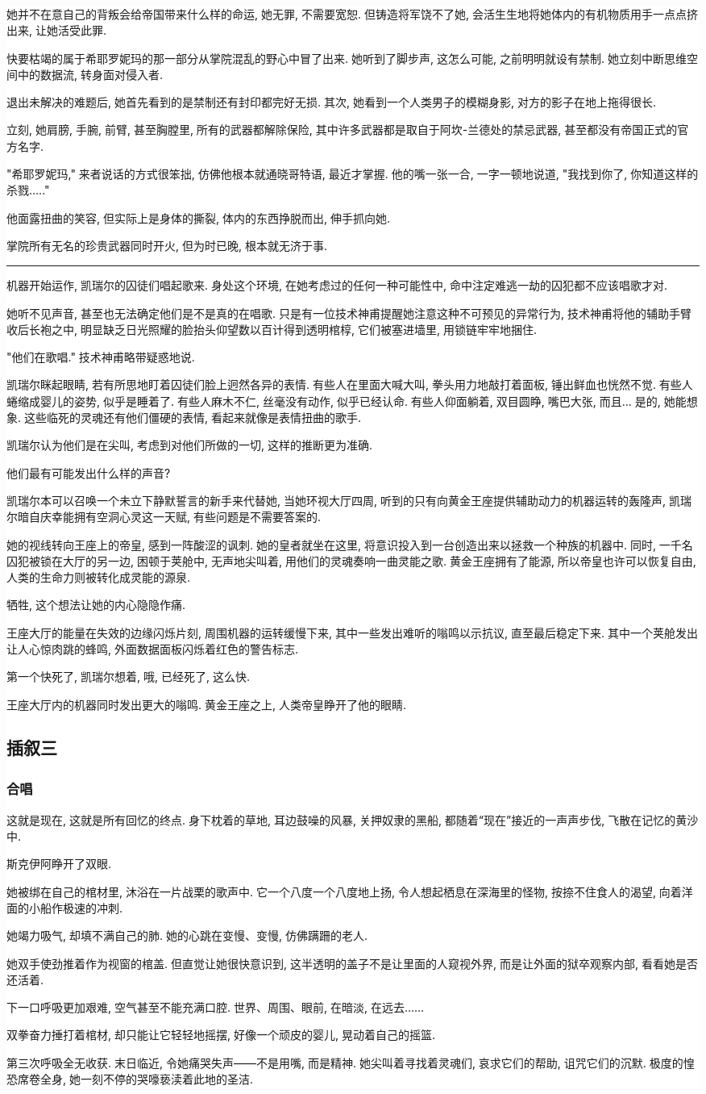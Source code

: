 她并不在意自己的背叛会给帝国带来什么样的命运, 她无罪, 不需要宽恕. 但铸造将军饶不了她, 会活生生地将她体内的有机物质用手一点点挤出来, 让她活受此罪.

快要枯竭的属于希耶罗妮玛的那一部分从掌院混乱的野心中冒了出来. 她听到了脚步声, 这怎么可能, 之前明明就设有禁制. 她立刻中断思维空间中的数据流, 转身面对侵入者.

退出未解决的难题后, 她首先看到的是禁制还有封印都完好无损. 其次, 她看到一个人类男子的模糊身影, 对方的影子在地上拖得很长.

立刻, 她肩膀, 手腕, 前臂, 甚至胸膛里, 所有的武器都解除保险, 其中许多武器都是取自于阿坎-兰德处的禁忌武器, 甚至都没有帝国正式的官方名字.

"希耶罗妮玛," 来者说话的方式很笨拙, 仿佛他根本就通晓哥特语, 最近才掌握. 他的嘴一张一合, 一字一顿地说道, "我找到你了, 你知道这样的杀戮....."

他面露扭曲的笑容, 但实际上是身体的撕裂, 体内的东西挣脱而出, 伸手抓向她.

掌院所有无名的珍贵武器同时开火, 但为时已晚, 根本就无济于事.

--------

机器开始运作, 凯瑞尔的囚徒们唱起歌来. 身处这个环境, 在她考虑过的任何一种可能性中, 命中注定难逃一劫的囚犯都不应该唱歌才对.

她听不见声音, 甚至也无法确定他们是不是真的在唱歌. 只是有一位技术神甫提醒她注意这种不可预见的异常行为, 技术神甫将他的辅助手臂收后长袍之中, 明显缺乏日光照耀的脸抬头仰望数以百计得到透明棺椁, 它们被塞进墙里, 用锁链牢牢地捆住.

"他们在歌唱." 技术神甫略带疑惑地说.

凯瑞尔眯起眼睛, 若有所思地盯着囚徒们脸上迥然各异的表情. 有些人在里面大喊大叫, 拳头用力地敲打着面板, 锤出鲜血也恍然不觉. 有些人蜷缩成婴儿的姿势, 似乎是睡着了. 有些人麻木不仁, 丝毫没有动作, 似乎已经认命. 有些人仰面躺着, 双目圆睁, 嘴巴大张, 而且... 是的, 她能想象. 这些临死的灵魂还有他们僵硬的表情, 看起来就像是表情扭曲的歌手.

凯瑞尔认为他们是在尖叫, 考虑到对他们所做的一切, 这样的推断更为准确.

他们最有可能发出什么样的声音?

凯瑞尔本可以召唤一个未立下静默誓言的新手来代替她, 当她环视大厅四周, 听到的只有向黄金王座提供辅助动力的机器运转的轰隆声, 凯瑞尔暗自庆幸能拥有空洞心灵这一天赋, 有些问题是不需要答案的.

她的视线转向王座上的帝皇, 感到一阵酸涩的讽刺. 她的皇者就坐在这里, 将意识投入到一台创造出来以拯救一个种族的机器中. 同时, 一千名囚犯被锁在大厅的另一边, 困顿于荚舱中, 无声地尖叫着, 用他们的灵魂奏响一曲灵能之歌. 黄金王座拥有了能源, 所以帝皇也许可以恢复自由, 人类的生命力则被转化成灵能的源泉.

牺牲, 这个想法让她的内心隐隐作痛.

王座大厅的能量在失效的边缘闪烁片刻, 周围机器的运转缓慢下来, 其中一些发出难听的嗡鸣以示抗议, 直至最后稳定下来. 其中一个荚舱发出让人心惊肉跳的蜂鸣, 外面数据面板闪烁着红色的警告标志.

第一个快死了, 凯瑞尔想着, 哦, 已经死了, 这么快.

王座大厅内的机器同时发出更大的嗡鸣. 黄金王座之上, 人类帝皇睁开了他的眼睛.

## 插叙三

### 合唱

这就是现在, 这就是所有回忆的终点. 身下枕着的草地, 耳边鼓噪的风暴, 关押奴隶的黑船, 都随着“现在”接近的一声声步伐, 飞散在记忆的黄沙中.

斯克伊阿睁开了双眼.

她被绑在自己的棺材里, 沐浴在一片战栗的歌声中. 它一个八度一个八度地上扬, 令人想起栖息在深海里的怪物, 按捺不住食人的渴望, 向着洋面的小船作极速的冲刺.

她竭力吸气, 却填不满自己的肺. 她的心跳在变慢、变慢, 仿佛蹒跚的老人.

她双手使劲推着作为视窗的棺盖. 但直觉让她很快意识到, 这半透明的盖子不是让里面的人窥视外界, 而是让外面的狱卒观察内部, 看看她是否还活着.

下一口呼吸更加艰难, 空气甚至不能充满口腔. 世界、周围、眼前, 在暗淡, 在远去……

双拳奋力捶打着棺材, 却只能让它轻轻地摇摆, 好像一个顽皮的婴儿, 晃动着自己的摇篮.

第三次呼吸全无收获. 末日临近, 令她痛哭失声——不是用嘴, 而是精神. 她尖叫着寻找着灵魂们, 哀求它们的帮助, 诅咒它们的沉默. 极度的惶恐席卷全身, 她一刻不停的哭嚎亵渎着此地的圣洁.
